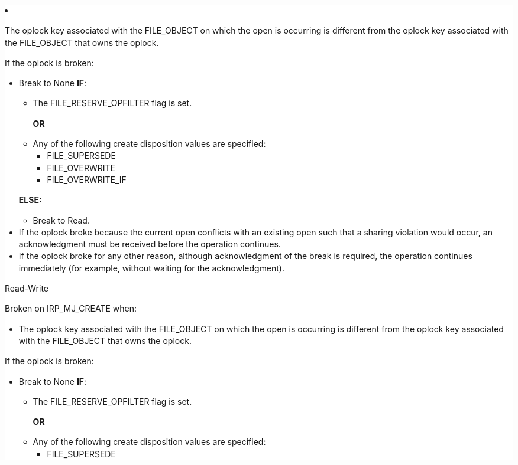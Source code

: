 <li>
<p> The oplock key associated with the FILE_OBJECT on which the open is occurring is different from the oplock key associated with the FILE_OBJECT that owns the oplock.</p>
</li>
</ul>
</td>
</tr>
<tr>
<td>
<p>If the oplock is broken:</p>
<ul>
<li>
<p>Break to None <b>IF</b>:<ul>
<li>
<p>The FILE_RESERVE_OPFILTER flag is set.</p>
<p><b>OR</b></p>
</li>
<li>Any of the following create disposition values are specified:<ul>
<li>FILE_SUPERSEDE</li>
<li>FILE_OVERWRITE</li>
<li>FILE_OVERWRITE_IF</li>
</ul>
</li>
</ul>
</p>
<p><b>ELSE:</b></p>
<ul>
<li>Break to Read.</li>
</ul>
</li>
<li>If the oplock broke because the current open conflicts with an existing open such that a sharing violation would occur, an acknowledgment must be received before the operation continues.
      </li>
<li>If the oplock broke for any other reason, although acknowledgment of the break is required, the operation continues immediately (for example, without waiting for the acknowledgment).</li>
</ul>
</td>
</tr>
<tr>
<td rowspan="2">
<p>Read-Write</p>
</td>
<td>
<p>Broken on IRP_MJ_CREATE when:</p>
<ul>
<li>
<p>The oplock key associated with the FILE_OBJECT on which the open is occurring is different from the oplock key associated with the FILE_OBJECT that owns the oplock.</p>
</li>
</ul>
</td>
</tr>
<tr>
<td>
<p>If the oplock is broken:</p>
<ul>
<li>
<p>Break to None <b>IF</b>:<ul>
<li>
<p>The FILE_RESERVE_OPFILTER flag is set.</p>
<p><b>OR</b></p>
</li>
<li>Any of the following create disposition values are specified:<ul>
<li>FILE_SUPERSEDE</li>